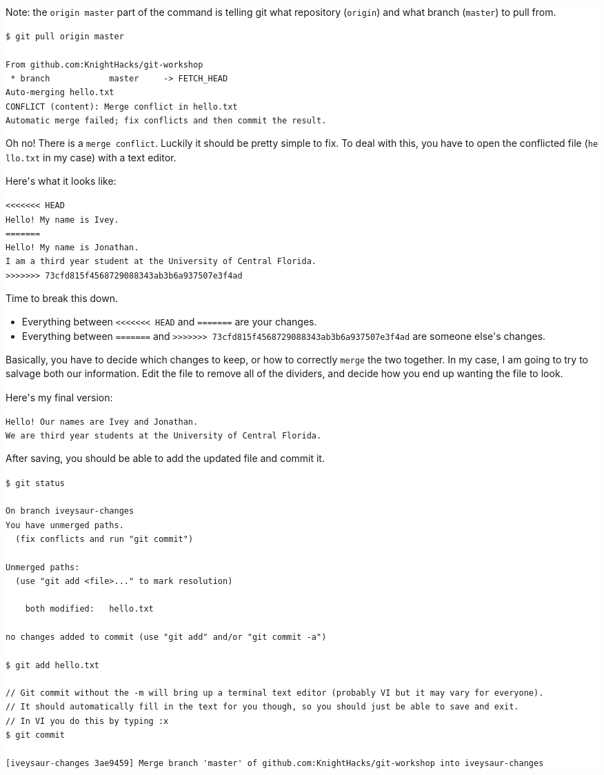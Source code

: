 Note: the `origin master` part of the command is telling git what repository (`origin`) and what branch (`master`) to pull from.
```
$ git pull origin master

From github.com:KnightHacks/git-workshop
 * branch            master     -> FETCH_HEAD
Auto-merging hello.txt
CONFLICT (content): Merge conflict in hello.txt
Automatic merge failed; fix conflicts and then commit the result.
```
Oh no! There is a `merge conflict`. Luckily it should be pretty simple to fix. To deal with this, you have to open the conflicted file (`hello.txt` in my case) with a text editor.

Here's what it looks like:
```
<<<<<<< HEAD
Hello! My name is Ivey.
=======
Hello! My name is Jonathan.
I am a third year student at the University of Central Florida.
>>>>>>> 73cfd815f4568729088343ab3b6a937507e3f4ad
```
Time to break this down.
* Everything between `<<<<<<< HEAD` and `=======` are your changes.
* Everything between `=======` and `>>>>>>> 73cfd815f4568729088343ab3b6a937507e3f4ad` are someone else's changes.

Basically, you have to decide which changes to keep, or how to correctly `merge` the two together. In my case, I am going to try to salvage both our information. Edit the file to remove all of the dividers, and decide how you end up wanting the file to look.

Here's my final version:
```
Hello! Our names are Ivey and Jonathan.
We are third year students at the University of Central Florida.
```

After saving, you should be able to add the updated file and commit it.
```
$ git status

On branch iveysaur-changes
You have unmerged paths.
  (fix conflicts and run "git commit")

Unmerged paths:
  (use "git add <file>..." to mark resolution)

	both modified:   hello.txt

no changes added to commit (use "git add" and/or "git commit -a")

$ git add hello.txt

// Git commit without the -m will bring up a terminal text editor (probably VI but it may vary for everyone).
// It should automatically fill in the text for you though, so you should just be able to save and exit.
// In VI you do this by typing :x
$ git commit

[iveysaur-changes 3ae9459] Merge branch 'master' of github.com:KnightHacks/git-workshop into iveysaur-changes
```
